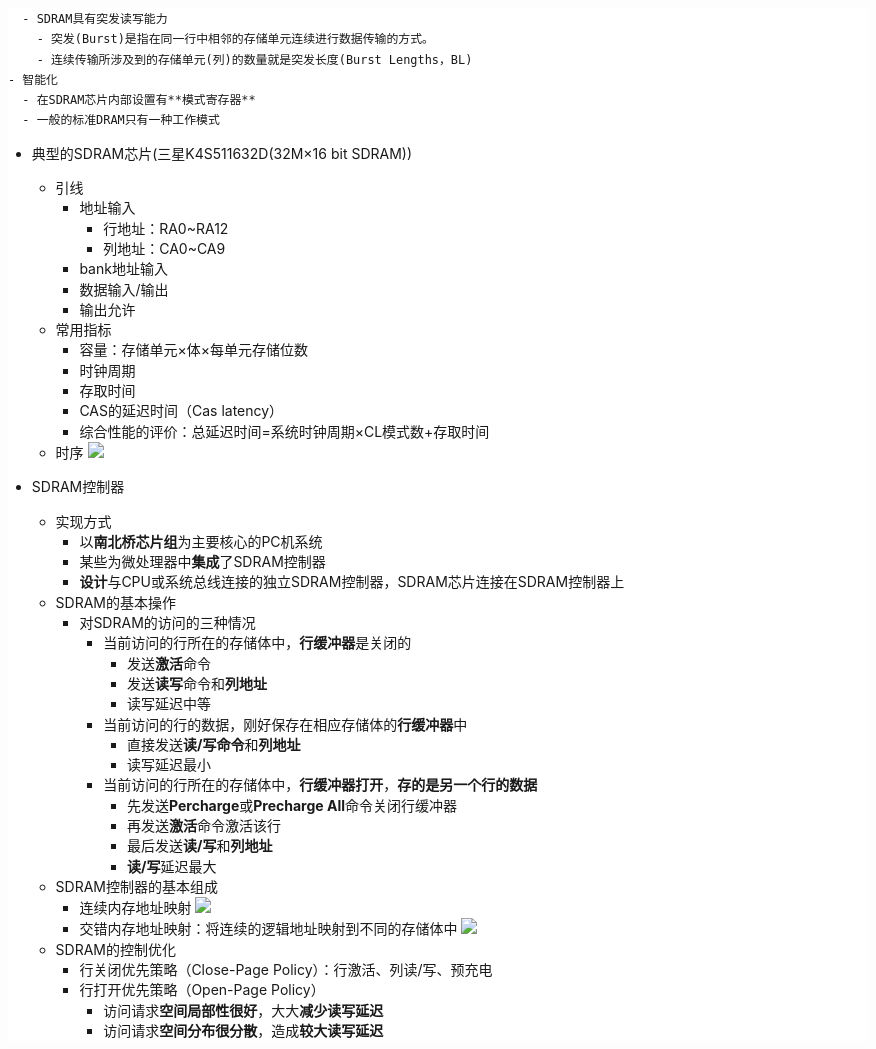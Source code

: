      - SDRAM具有突发读写能力
        - 突发(Burst)是指在同一行中相邻的存储单元连续进行数据传输的方式。
        - 连续传输所涉及到的存储单元(列)的数量就是突发长度(Burst Lengths，BL)
    - 智能化
      - 在SDRAM芯片内部设置有**模式寄存器**
      - 一般的标准DRAM只有一种工作模式
- 典型的SDRAM芯片(三星K4S511632D(32M×16 bit SDRAM))
  - 引线
    - 地址输入
      - 行地址：RA0~RA12
      - 列地址：CA0~CA9
    - bank地址输入
    - 数据输入/输出
    - 输出允许
  - 常用指标
    - 容量：存储单元×体×每单元存储位数
    - 时钟周期
    - 存取时间
    - CAS的延迟时间（Cas latency）
    - 综合性能的评价：总延迟时间=系统时钟周期×CL模式数+存取时间
  - 时序
    ![](https://s3.ax1x.com/2020/11/22/D87VQs.jpg)

- SDRAM控制器
  - 实现方式
    - 以**南北桥芯片组**为主要核心的PC机系统
    - 某些为微处理器中**集成**了SDRAM控制器
    - **设计**与CPU或系统总线连接的独立SDRAM控制器，SDRAM芯片连接在SDRAM控制器上
  - SDRAM的基本操作
    - 对SDRAM的访问的三种情况
      - 当前访问的行所在的存储体中，**行缓冲器**是关闭的
        - 发送**激活**命令
        - 发送**读写**命令和**列地址**
        - 读写延迟中等
      - 当前访问的行的数据，刚好保存在相应存储体的**行缓冲器**中
        - 直接发送**读/写命令**和**列地址**
        - 读写延迟最小
      - 当前访问的行所在的存储体中，**行缓冲器打开**，**存的是另一个行的数据**
        - 先发送**Percharge**或**Precharge All**命令关闭行缓冲器
        - 再发送**激活**命令激活该行
        - 最后发送**读/写**和**列地址**
        - **读/写**延迟最大
  - SDRAM控制器的基本组成
    - 连续内存地址映射
      ![](https://s3.ax1x.com/2020/11/22/DGNatg.jpg)
    - 交错内存地址映射：将连续的逻辑地址映射到不同的存储体中
      ![](https://s3.ax1x.com/2020/11/22/DGNWh4.jpg)
  - SDRAM的控制优化
    - 行关闭优先策略（Close-Page Policy）：行激活、列读/写、预充电
    - 行打开优先策略（Open-Page Policy）
      - 访问请求**空间局部性很好**，大大**减少读写延迟**
      - 访问请求**空间分布很分散**，造成**较大读写延迟**
